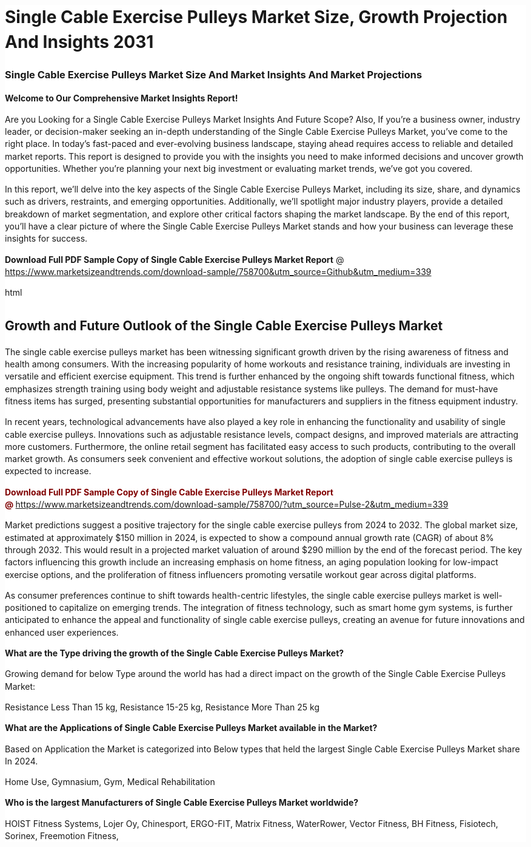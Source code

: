 <h1>Single Cable Exercise Pulleys Market Size, Growth Projection And Insights 2031</h1><div class="" data-test-id=""><h3><span class="">Single Cable Exercise Pulleys Market Size And Market Insights And Market Projections</span></h3></div><div class="" data-test-id=""><p><strong>Welcome to Our Comprehensive Market Insights Report!</strong></p><p>Are you Looking for a Single Cable Exercise Pulleys Market Insights And Future Scope? Also, If you&rsquo;re a business owner, industry leader, or decision-maker seeking an in-depth understanding of the Single Cable Exercise Pulleys Market, you&rsquo;ve come to the right place. In today&rsquo;s fast-paced and ever-evolving business landscape, staying ahead requires access to reliable and detailed market reports. This report is designed to provide you with the insights you need to make informed decisions and uncover growth opportunities. Whether you&rsquo;re planning your next big investment or evaluating market trends, we&rsquo;ve got you covered.</p><p>In this report, we&rsquo;ll delve into the key aspects of the Single Cable Exercise Pulleys Market, including its size, share, and dynamics such as drivers, restraints, and emerging opportunities. Additionally, we&rsquo;ll spotlight major industry players, provide a detailed breakdown of market segmentation, and explore other critical factors shaping the market landscape. By the end of this report, you&rsquo;ll have a clear picture of where the Single Cable Exercise Pulleys Market stands and how your business can leverage these insights for success.</p><p><strong>Download Full PDF Sample Copy of Single Cable Exercise Pulleys Market Report</strong> @ <a href="https://www.marketsizeandtrends.com/download-sample/758700&utm_source=Github&utm_medium=339" target="_blank">https://www.marketsizeandtrends.com/download-sample/758700&utm_source=Github&utm_medium=339</a></p></div><div class="" data-test-id=""><p><span class="">html<div> <h2>Growth and Future Outlook of the Single Cable Exercise Pulleys Market</h2> <p>The single cable exercise pulleys market has been witnessing significant growth driven by the rising awareness of fitness and health among consumers. With the increasing popularity of home workouts and resistance training, individuals are investing in versatile and efficient exercise equipment. This trend is further enhanced by the ongoing shift towards functional fitness, which emphasizes strength training using body weight and adjustable resistance systems like pulleys. The demand for must-have fitness items has surged, presenting substantial opportunities for manufacturers and suppliers in the fitness equipment industry.</p> <p>In recent years, technological advancements have also played a key role in enhancing the functionality and usability of single cable exercise pulleys. Innovations such as adjustable resistance levels, compact designs, and improved materials are attracting more customers. Furthermore, the online retail segment has facilitated easy access to such products, contributing to the overall market growth. As consumers seek convenient and effective workout solutions, the adoption of single cable exercise pulleys is expected to increase.</p> <p><strong><span style="color: #800000;">Download Full PDF Sample Copy of Single Cable Exercise Pulleys Market Report @</span>&nbsp;</strong><a href="https://www.marketsizeandtrends.com/download-sample/758700/?utm_source=Pulse-2&amp;utm_medium=339">https://www.marketsizeandtrends.com/download-sample/758700/?utm_source=Pulse-2&amp;utm_medium=339</a></p> <p>Market predictions suggest a positive trajectory for the single cable exercise pulleys from 2024 to 2032. The global market size, estimated at approximately $150 million in 2024, is expected to show a compound annual growth rate (CAGR) of about 8% through 2032. This would result in a projected market valuation of around $290 million by the end of the forecast period. The key factors influencing this growth include an increasing emphasis on home fitness, an aging population looking for low-impact exercise options, and the proliferation of fitness influencers promoting versatile workout gear across digital platforms.</p> <p>As consumer preferences continue to shift towards health-centric lifestyles, the single cable exercise pulleys market is well-positioned to capitalize on emerging trends. The integration of fitness technology, such as smart home gym systems, is further anticipated to enhance the appeal and functionality of single cable exercise pulleys, creating an avenue for future innovations and enhanced user experiences.</p></div></span></p><p><strong><span class="">What are the&nbsp;Type driving the growth of the Single Cable Exercise Pulleys Market?</span></strong></p></div><div class="" data-test-id=""><p><span class="">Growing demand for below Type around the world has had a direct impact on the growth of the Single Cable Exercise Pulleys Market:</span></p></div><div class="" data-test-id=""><p>Resistance Less Than 15 kg, Resistance 15-25 kg, Resistance More Than 25 kg</p><p><span class=""><strong>What are the&nbsp;Applications&nbsp;of Single Cable Exercise Pulleys Market available in the Market?</strong></span></p></div><div class="" data-test-id=""><p><span class="">Based on Application the Market is categorized into Below types that held the largest Single Cable Exercise Pulleys Market share In 2024.</span></p></div><div class="" data-test-id=""><p><span class="">Home Use, Gymnasium, Gym, Medical Rehabilitation</span></p><p><span class=""><strong>Who is the largest Manufacturers of Single Cable Exercise Pulleys Market worldwide?</strong></span></p></div><div class="" data-test-id=""><p><span class="">HOIST Fitness Systems, Lojer Oy, Chinesport, ERGO-FIT, Matrix Fitness, WaterRower, Vector Fitness, BH Fitness, Fisiotech, Sorinex, Freemotion Fitness,